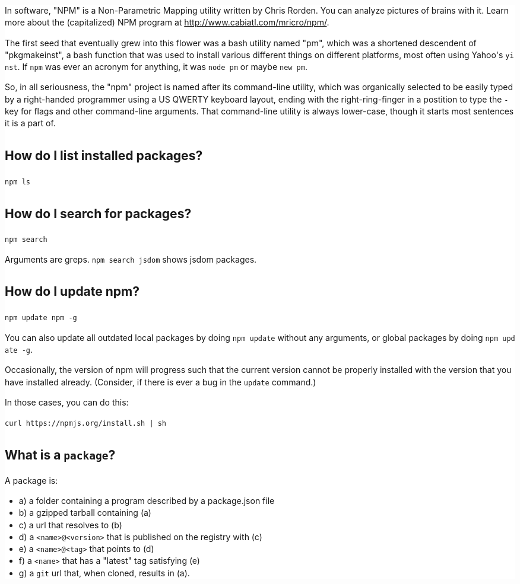 In software, "NPM" is a Non-Parametric Mapping utility written by
Chris Rorden.  You can analyze pictures of brains with it.  Learn more
about the (capitalized) NPM program at <http://www.cabiatl.com/mricro/npm/>.

The first seed that eventually grew into this flower was a bash utility
named "pm", which was a shortened descendent of "pkgmakeinst", a
bash function that was used to install various different things on different
platforms, most often using Yahoo's `yinst`.  If `npm` was ever an
acronym for anything, it was `node pm` or maybe `new pm`.

So, in all seriousness, the "npm" project is named after its command-line
utility, which was organically selected to be easily typed by a right-handed
programmer using a US QWERTY keyboard layout, ending with the
right-ring-finger in a postition to type the `-` key for flags and
other command-line arguments.  That command-line utility is always
lower-case, though it starts most sentences it is a part of.

## How do I list installed packages?

`npm ls`

## How do I search for packages?

`npm search`

Arguments are greps.  `npm search jsdom` shows jsdom packages.

## How do I update npm?

    npm update npm -g

You can also update all outdated local packages by doing `npm update` without
any arguments, or global packages by doing `npm update -g`.

Occasionally, the version of npm will progress such that the current
version cannot be properly installed with the version that you have
installed already.  (Consider, if there is ever a bug in the `update`
command.)

In those cases, you can do this:

    curl https://npmjs.org/install.sh | sh

## What is a `package`?

A package is:

* a) a folder containing a program described by a package.json file
* b) a gzipped tarball containing (a)
* c) a url that resolves to (b)
* d) a `<name>@<version>` that is published on the registry with (c)
* e) a `<name>@<tag>` that points to (d)
* f) a `<name>` that has a "latest" tag satisfying (e)
* g) a `git` url that, when cloned, results in (a).
